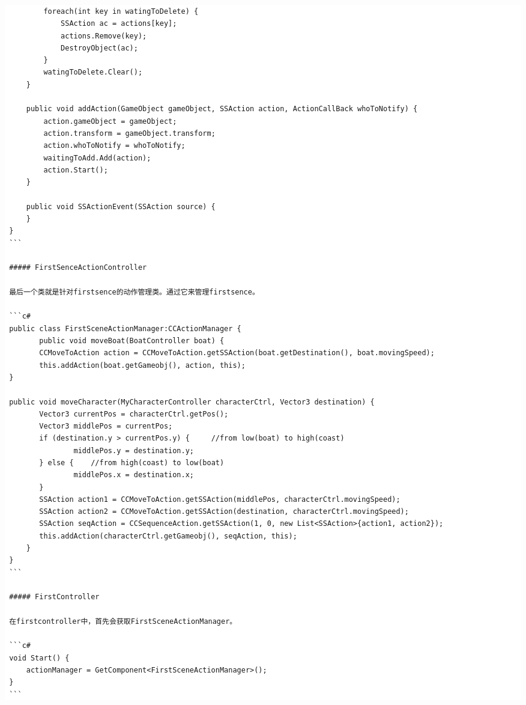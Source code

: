              foreach(int key in watingToDelete) {
                 SSAction ac = actions[key];
                 actions.Remove(key);
                 DestroyObject(ac);
             }
             watingToDelete.Clear();
         }
     
         public void addAction(GameObject gameObject, SSAction action, ActionCallBack whoToNotify) {
             action.gameObject = gameObject;
             action.transform = gameObject.transform;
             action.whoToNotify = whoToNotify;
             waitingToAdd.Add(action);
             action.Start();
         }
     
         public void SSActionEvent(SSAction source) {
         }
     }
     ```
     
     ##### FirstSenceActionController
     
     最后一个类就是针对firstsence的动作管理类。通过它来管理firstsence。
     
     ```c#
     public class FirstSceneActionManager:CCActionManager {
     		public void moveBoat(BoatController boat) {
     		CCMoveToAction action = CCMoveToAction.getSSAction(boat.getDestination(), boat.movingSpeed);
     		this.addAction(boat.getGameobj(), action, this);
     }
     
     public void moveCharacter(MyCharacterController characterCtrl, Vector3 destination) {
     		Vector3 currentPos = characterCtrl.getPos();
     		Vector3 middlePos = currentPos;
     		if (destination.y > currentPos.y) {		//from low(boat) to high(coast)
     				middlePos.y = destination.y;
     		} else {	//from high(coast) to low(boat)
     				middlePos.x = destination.x;
     		}
     		SSAction action1 = CCMoveToAction.getSSAction(middlePos, characterCtrl.movingSpeed);
     		SSAction action2 = CCMoveToAction.getSSAction(destination, characterCtrl.movingSpeed);
     		SSAction seqAction = CCSequenceAction.getSSAction(1, 0, new List<SSAction>{action1, action2});
     		this.addAction(characterCtrl.getGameobj(), seqAction, this);
         }
     }
     ```
     
     ##### FirstController
     
     在firstcontroller中，首先会获取FirstSceneActionManager。
     
     ```c#
     void Start() {
         actionManager = GetComponent<FirstSceneActionManager>();
     }
     ```
     